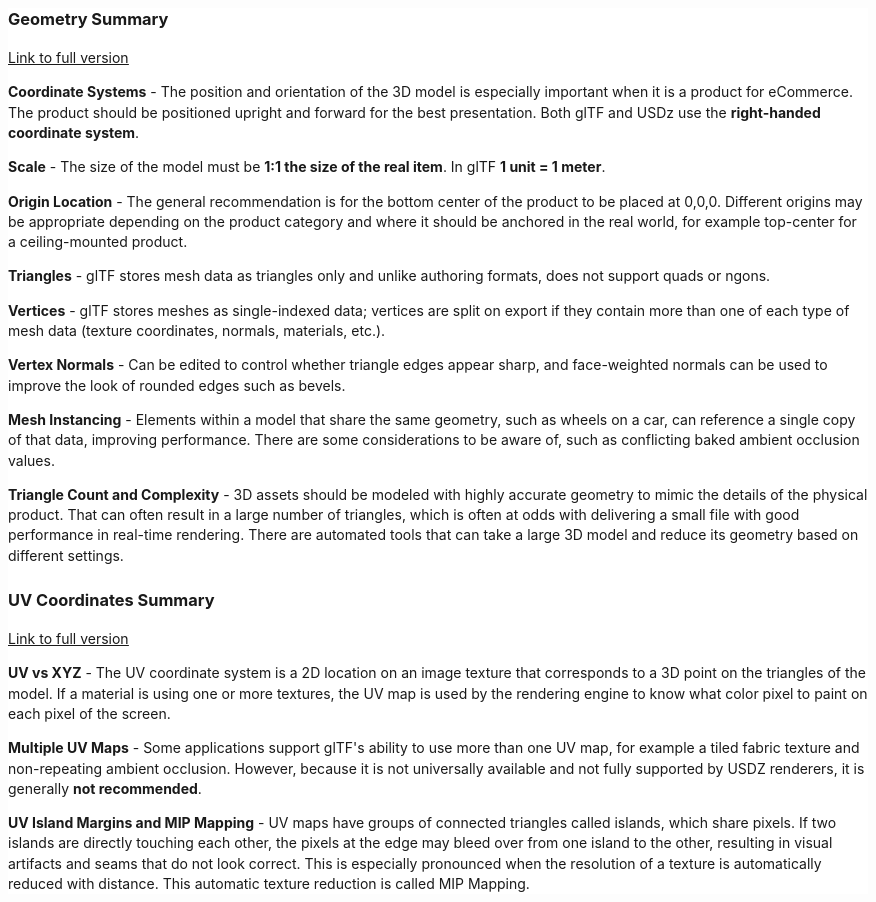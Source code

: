 
### Geometry Summary

[<ins>Link to full version</ins>](./full-version/sec02_Geometry/Geometry.md)

<strong>Coordinate Systems</strong> - The position and orientation of the 3D model is especially important when it is a product for eCommerce. The product should be positioned upright and forward for the best presentation. Both glTF and USDz use the <strong>right-handed coordinate system</strong>.

<strong>Scale</strong> - The size of the model must be <strong>1:1 the size of the real item</strong>. In glTF <strong>1 unit = 1 meter</strong>.

<strong>Origin Location</strong> - The general recommendation is for the bottom center of the product to be placed at 0,0,0. Different origins may be appropriate depending on the product category and where it should be anchored in the real world, for example top-center for a ceiling-mounted product.

<strong>Triangles</strong> - glTF stores mesh data as triangles only and unlike authoring formats, does not support quads or ngons.

<strong>Vertices</strong> - glTF stores meshes as single-indexed data; vertices are split on export if they contain more than one of each type of mesh data (texture coordinates, normals, materials, etc.).

<strong>Vertex Normals</strong> - Can be edited to control whether triangle edges appear sharp, and face-weighted normals can be used to improve the look of rounded edges such as bevels.

<strong>Mesh Instancing</strong> - Elements within a model that share the same geometry, such as wheels on a car, can reference a single copy of that data, improving performance. There are some considerations to be aware of, such as conflicting baked ambient occlusion values.

<strong>Triangle Count and Complexity</strong> - 3D assets should be modeled with highly accurate geometry to mimic the details of the physical product. That can often result in a large number of triangles, which is often at odds with delivering a small file with good performance in real-time rendering. There are automated tools that can take a large 3D model and reduce its geometry based on different settings.

### UV Coordinates Summary

[<ins>Link to full version</ins>](./full-version/sec03_UVCoordinates/UVCoordinates.md)

<strong>UV vs XYZ</strong> - The UV coordinate system is a 2D location on an image texture that corresponds to a 3D point on the triangles of the model. If a material is using one or more textures, the UV map is used by the rendering engine to know what color pixel to paint on each pixel of the screen.

<strong>Multiple UV Maps</strong> - Some applications support glTF's ability to use more than one UV map, for example a tiled fabric texture and non-repeating ambient occlusion. However, because it is not universally available and not fully supported by USDZ renderers, it is generally <strong>not recommended</strong>.

<strong>UV Island Margins and MIP Mapping</strong> - UV maps have groups of connected triangles called islands, which share pixels. If two islands are directly touching each other, the pixels at the edge may bleed over from one island to the other, resulting in visual artifacts and seams that do not look correct. This is especially pronounced when the resolution of a texture is automatically reduced with distance. This automatic texture reduction is called MIP Mapping.
